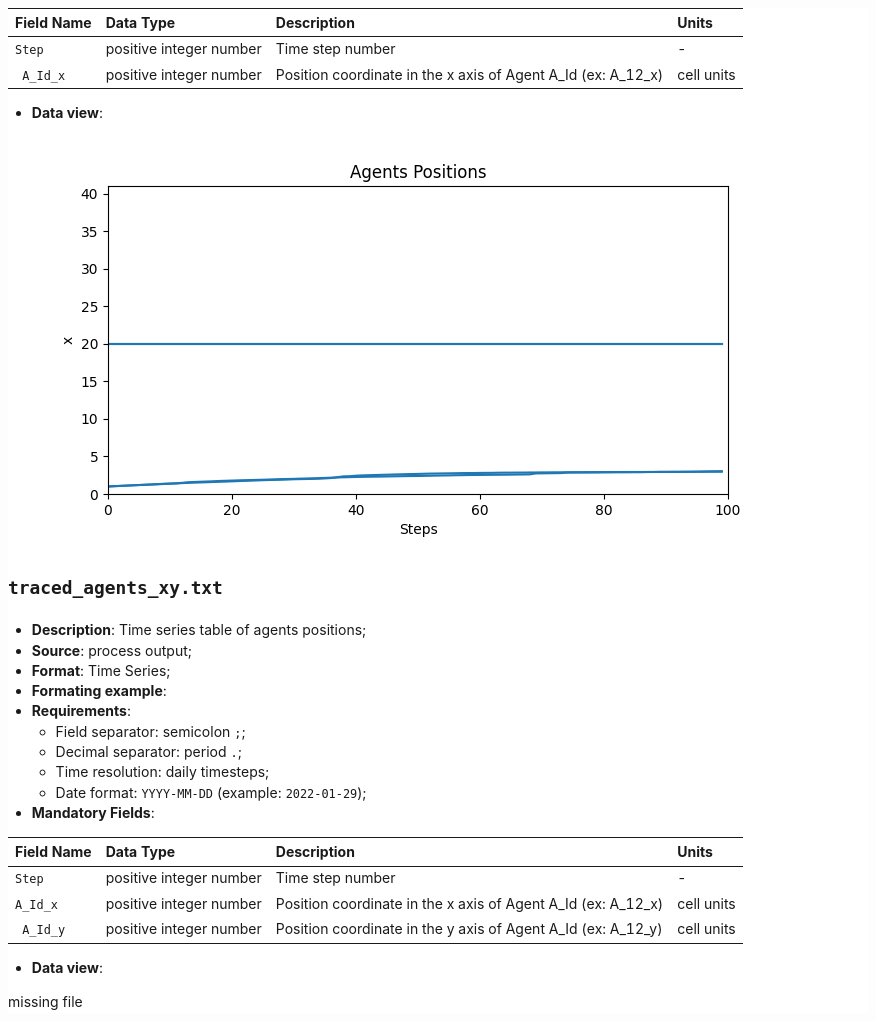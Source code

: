 |Field Name | Data Type | Description | Units|
|:--- | :--- | :--- | :---|
|`Step ` | positive integer number | Time step number | -|
|` A_Id_x` | positive integer number | Position coordinate in the x axis of Agent A_Id (ex: A_12_x) | cell units|
 - **Data view**:

![traced_agents_x](https://github.com/ipo-exe/abm-cue/blob/main/samples/view_traced_agents_x.png "traced_agents_x")

## `traced_agents_xy.txt`
 - **Description**: Time series table of agents positions;
 - **Source**: process output;
 - **Format**: Time Series;
 - **Formating example**:
 - **Requirements**:
	 - Field separator: semicolon `;`;
	 - Decimal separator: period `.`;
	 - Time resolution: daily timesteps;
	 - Date format: `YYYY-MM-DD` (example: `2022-01-29`);
 - **Mandatory Fields**:

|Field Name | Data Type | Description | Units|
|:--- | :--- | :--- | :---|
|`Step ` | positive integer number | Time step number | -|
|` A_Id_x ` | positive integer number | Position coordinate in the x axis of Agent A_Id (ex: A_12_x) | cell units|
|` A_Id_y` | positive integer number | Position coordinate in the y axis of Agent A_Id (ex: A_12_y) | cell units|
 - **Data view**:

missing file
